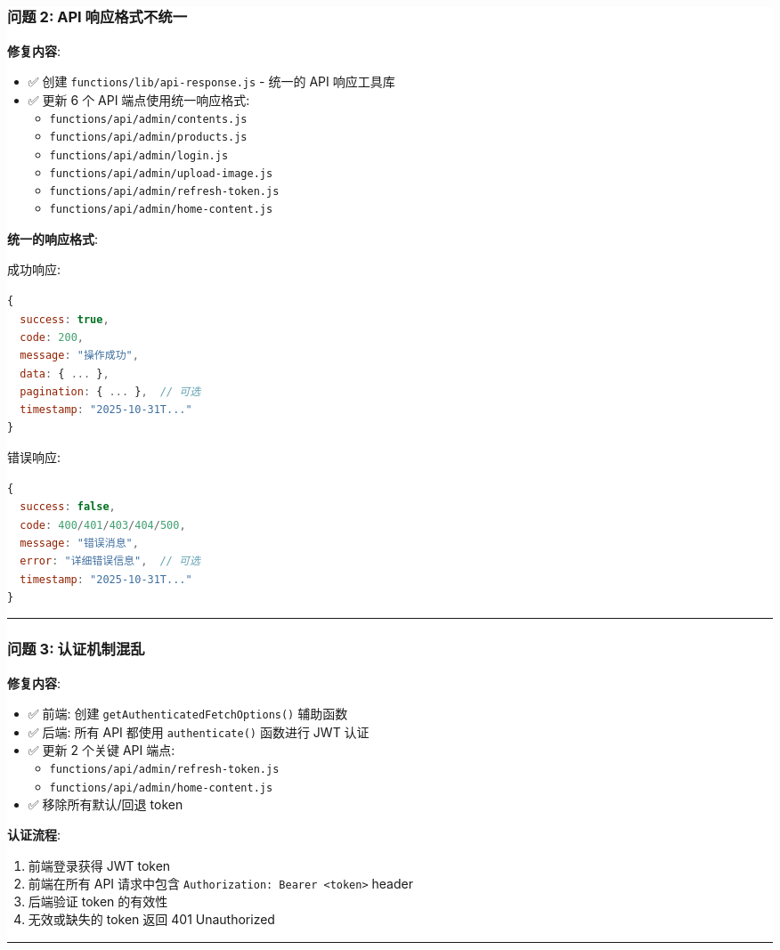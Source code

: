 ### 问题 2: API 响应格式不统一

**修复内容**:
- ✅ 创建 `functions/lib/api-response.js` - 统一的 API 响应工具库
- ✅ 更新 6 个 API 端点使用统一响应格式:
  - `functions/api/admin/contents.js`
  - `functions/api/admin/products.js`
  - `functions/api/admin/login.js`
  - `functions/api/admin/upload-image.js`
  - `functions/api/admin/refresh-token.js`
  - `functions/api/admin/home-content.js`

**统一的响应格式**:

成功响应:
```javascript
{
  success: true,
  code: 200,
  message: "操作成功",
  data: { ... },
  pagination: { ... },  // 可选
  timestamp: "2025-10-31T..."
}
```

错误响应:
```javascript
{
  success: false,
  code: 400/401/403/404/500,
  message: "错误消息",
  error: "详细错误信息",  // 可选
  timestamp: "2025-10-31T..."
}
```

---

### 问题 3: 认证机制混乱

**修复内容**:
- ✅ 前端: 创建 `getAuthenticatedFetchOptions()` 辅助函数
- ✅ 后端: 所有 API 都使用 `authenticate()` 函数进行 JWT 认证
- ✅ 更新 2 个关键 API 端点:
  - `functions/api/admin/refresh-token.js`
  - `functions/api/admin/home-content.js`
- ✅ 移除所有默认/回退 token

**认证流程**:
1. 前端登录获得 JWT token
2. 前端在所有 API 请求中包含 `Authorization: Bearer <token>` header
3. 后端验证 token 的有效性
4. 无效或缺失的 token 返回 401 Unauthorized

---
